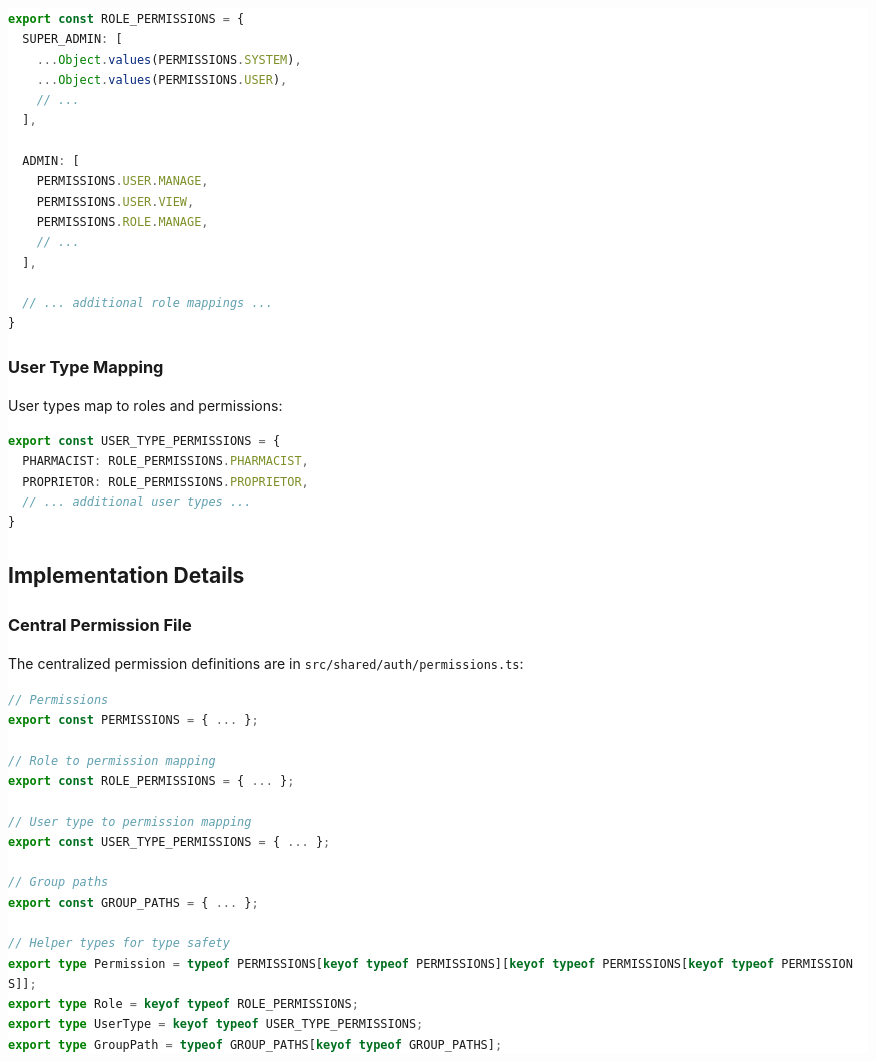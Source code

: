 ```typescript
export const ROLE_PERMISSIONS = {
  SUPER_ADMIN: [
    ...Object.values(PERMISSIONS.SYSTEM),
    ...Object.values(PERMISSIONS.USER),
    // ...
  ],
  
  ADMIN: [
    PERMISSIONS.USER.MANAGE,
    PERMISSIONS.USER.VIEW,
    PERMISSIONS.ROLE.MANAGE,
    // ...
  ],
  
  // ... additional role mappings ...
}
```

### User Type Mapping

User types map to roles and permissions:

```typescript
export const USER_TYPE_PERMISSIONS = {
  PHARMACIST: ROLE_PERMISSIONS.PHARMACIST,
  PROPRIETOR: ROLE_PERMISSIONS.PROPRIETOR,
  // ... additional user types ...
}
```

## Implementation Details

### Central Permission File

The centralized permission definitions are in `src/shared/auth/permissions.ts`:

```typescript
// Permissions
export const PERMISSIONS = { ... };

// Role to permission mapping
export const ROLE_PERMISSIONS = { ... };

// User type to permission mapping
export const USER_TYPE_PERMISSIONS = { ... };

// Group paths
export const GROUP_PATHS = { ... };

// Helper types for type safety
export type Permission = typeof PERMISSIONS[keyof typeof PERMISSIONS][keyof typeof PERMISSIONS[keyof typeof PERMISSIONS]];
export type Role = keyof typeof ROLE_PERMISSIONS;
export type UserType = keyof typeof USER_TYPE_PERMISSIONS;
export type GroupPath = typeof GROUP_PATHS[keyof typeof GROUP_PATHS];
```

